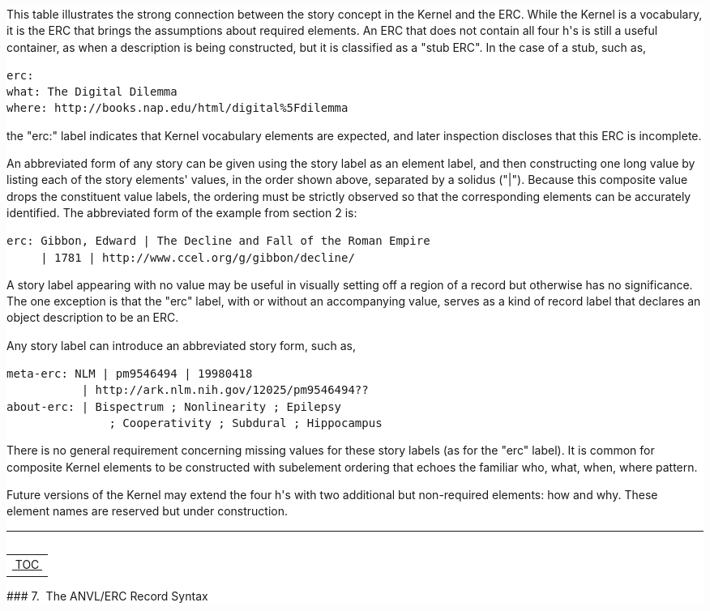 This table illustrates the strong connection between the story concept in the Kernel and the ERC. While the Kernel is a vocabulary, it is the ERC that brings the assumptions about required elements. An ERC that does not contain all four h's is still a useful container, as when a description is being constructed, but it is classified as a "stub ERC". In the case of a stub, such as,

<pre>erc:
what: The Digital Dilemma
where: http://books.nap.edu/html/digital%5Fdilemma
</pre>

the "erc:" label indicates that Kernel vocabulary elements are expected, and later inspection discloses that this ERC is incomplete.

An abbreviated form of any story can be given using the story label as an element label, and then constructing one long value by listing each of the story elements' values, in the order shown above, separated by a solidus ("|"). Because this composite value drops the constituent value labels, the ordering must be strictly observed so that the corresponding elements can be accurately identified. The abbreviated form of the example from section 2 is:

<pre>erc: Gibbon, Edward | The Decline and Fall of the Roman Empire
     | 1781 | http://www.ccel.org/g/gibbon/decline/
</pre>

A story label appearing with no value may be useful in visually setting off a region of a record but otherwise has no significance. The one exception is that the "erc" label, with or without an accompanying value, serves as a kind of record label that declares an object description to be an ERC.

Any story label can introduce an abbreviated story form, such as,

<pre>meta-erc: NLM | pm9546494 | 19980418
           | http://ark.nlm.nih.gov/12025/pm9546494??
about-erc: | Bispectrum ; Nonlinearity ; Epilepsy
               ; Cooperativity ; Subdural ; Hippocampus
</pre>

There is no general requirement concerning missing values for these story labels (as for the "erc" label). It is common for composite Kernel elements to be constructed with subelement ordering that echoes the familiar who, what, when, where pattern.

Future versions of the Kernel may extend the four h's with two additional but non-required elements: how and why. These element names are reserved but under construction.

<a name="anchor7"></a>  

* * *
<table summary="layout" class="TOCbug" align="right" cellpadding="0" cellspacing="2">
  <tbody>
    <tr>
      <td class="TOCbug"><a href="#toc"> TOC </a></td>
    </tr>
  </tbody>
</table>
<a name="rfc.section.7"></a>
### 7.&nbsp; The ANVL/ERC Record Syntax
